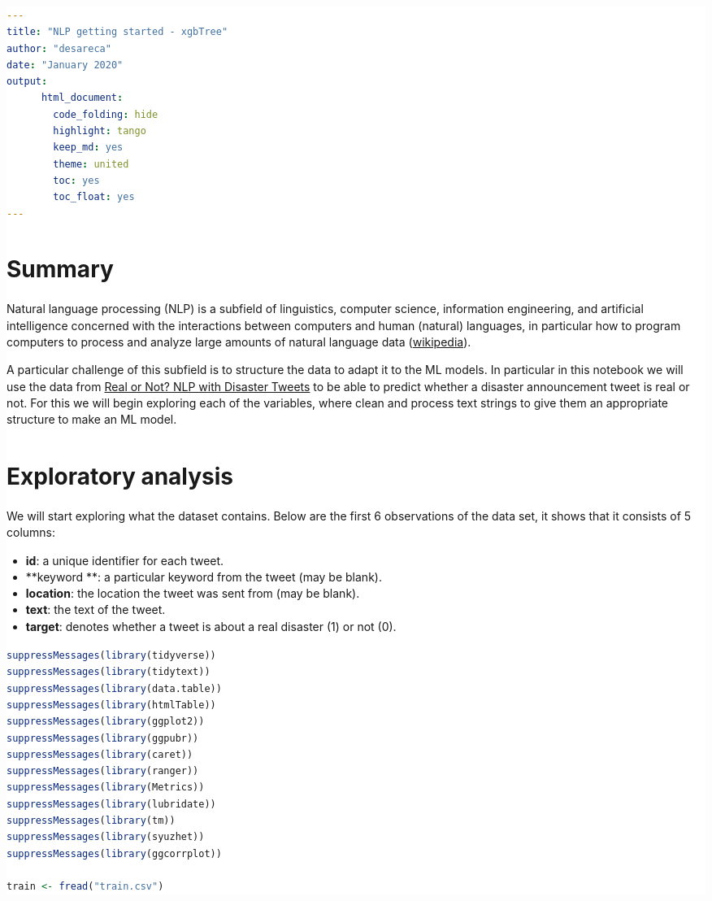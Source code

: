 ```yaml
---
title: "NLP getting started - xgbTree"
author: "desareca"
date: "January 2020"
output: 
      html_document:
        code_folding: hide
        highlight: tango
        keep_md: yes
        theme: united
        toc: yes
        toc_float: yes
---
```



<style>
.list-group-item.active, .list-group-item.active:focus, .list-group-item.active:hover {
    background-color: #6633FF;
}
</style>

# Summary

Natural language processing (NLP) is a subfield of linguistics, computer science, information engineering, and artificial intelligence concerned with the interactions between computers and human (natural) languages, in particular how to program computers to process and analyze large amounts of natural language data ([wikipedia](https://en.wikipedia.org/wiki/Natural_language_processing])).

A particular challenge of this subfield is to structure the data to adapt it to the ML models. In particular in this notebook we will use the data from [Real or Not? NLP with Disaster Tweets](https://www.kaggle.com/c/nlp-getting-started/overview) to be able to predict whether a disaster announcement tweet is real or not. For this we will begin exploring each of the variables, where clean and process text strings to give them an appropriate structure to make an ML model.


# Exploratory analysis

We will start exploring what the dataset contains. Below are the first 6 observations of the data set, it shows that it consists of 5 columns:

- **id**: a unique identifier for each tweet.
- **keyword	**: a particular keyword from the tweet (may be blank).
- **location**: the location the tweet was sent from (may be blank).
- **text**: the text of the tweet.
- **target**: denotes whether a tweet is about a real disaster (1) or not (0).


```r
suppressMessages(library(tidyverse))
suppressMessages(library(tidytext))
suppressMessages(library(data.table))
suppressMessages(library(htmlTable))
suppressMessages(library(ggplot2))
suppressMessages(library(ggpubr))
suppressMessages(library(caret))
suppressMessages(library(ranger))
suppressMessages(library(Metrics))
suppressMessages(library(lubridate))
suppressMessages(library(tm))
suppressMessages(library(syuzhet))
suppressMessages(library(ggcorrplot))

train <- fread("train.csv")
```